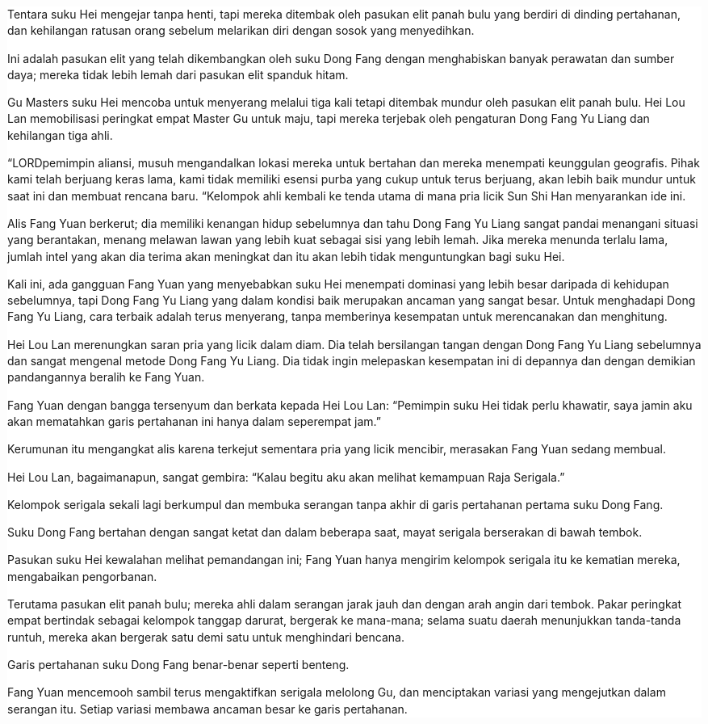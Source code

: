 Tentara suku Hei mengejar tanpa henti, tapi mereka ditembak oleh pasukan elit panah bulu yang berdiri di dinding pertahanan, dan kehilangan ratusan orang sebelum melarikan diri dengan sosok yang menyedihkan.

Ini adalah pasukan elit yang telah dikembangkan oleh suku Dong Fang dengan menghabiskan banyak perawatan dan sumber daya; mereka tidak lebih lemah dari pasukan elit spanduk hitam.

Gu Masters suku Hei mencoba untuk menyerang melalui tiga kali tetapi ditembak mundur oleh pasukan elit panah bulu. Hei Lou Lan memobilisasi peringkat empat Master Gu untuk maju, tapi mereka terjebak oleh pengaturan Dong Fang Yu Liang dan kehilangan tiga ahli.

“LORDpemimpin aliansi, musuh mengandalkan lokasi mereka untuk bertahan dan mereka menempati keunggulan geografis. Pihak kami telah berjuang keras lama, kami tidak memiliki esensi purba yang cukup untuk terus berjuang, akan lebih baik mundur untuk saat ini dan membuat rencana baru. “Kelompok ahli kembali ke tenda utama di mana pria licik Sun Shi Han menyarankan ide ini.

Alis Fang Yuan berkerut; dia memiliki kenangan hidup sebelumnya dan tahu Dong Fang Yu Liang sangat pandai menangani situasi yang berantakan, menang melawan lawan yang lebih kuat sebagai sisi yang lebih lemah. Jika mereka menunda terlalu lama, jumlah intel yang akan dia terima akan meningkat dan itu akan lebih tidak menguntungkan bagi suku Hei.

Kali ini, ada gangguan Fang Yuan yang menyebabkan suku Hei menempati dominasi yang lebih besar daripada di kehidupan sebelumnya, tapi Dong Fang Yu Liang yang dalam kondisi baik merupakan ancaman yang sangat besar. Untuk menghadapi Dong Fang Yu Liang, cara terbaik adalah terus menyerang, tanpa memberinya kesempatan untuk merencanakan dan menghitung.

Hei Lou Lan merenungkan saran pria yang licik dalam diam. Dia telah bersilangan tangan dengan Dong Fang Yu Liang sebelumnya dan sangat mengenal metode Dong Fang Yu Liang. Dia tidak ingin melepaskan kesempatan ini di depannya dan dengan demikian pandangannya beralih ke Fang Yuan.

Fang Yuan dengan bangga tersenyum dan berkata kepada Hei Lou Lan: “Pemimpin suku Hei tidak perlu khawatir, saya jamin aku akan mematahkan garis pertahanan ini hanya dalam seperempat jam.”

Kerumunan itu mengangkat alis karena terkejut sementara pria yang licik mencibir, merasakan Fang Yuan sedang membual.

Hei Lou Lan, bagaimanapun, sangat gembira: “Kalau begitu aku akan melihat kemampuan Raja Serigala.”

Kelompok serigala sekali lagi berkumpul dan membuka serangan tanpa akhir di garis pertahanan pertama suku Dong Fang.

Suku Dong Fang bertahan dengan sangat ketat dan dalam beberapa saat, mayat serigala berserakan di bawah tembok.

Pasukan suku Hei kewalahan melihat pemandangan ini; Fang Yuan hanya mengirim kelompok serigala itu ke kematian mereka, mengabaikan pengorbanan.

Terutama pasukan elit panah bulu; mereka ahli dalam serangan jarak jauh dan dengan arah angin dari tembok. Pakar peringkat empat bertindak sebagai kelompok tanggap darurat, bergerak ke mana-mana; selama suatu daerah menunjukkan tanda-tanda runtuh, mereka akan bergerak satu demi satu untuk menghindari bencana.



Garis pertahanan suku Dong Fang benar-benar seperti benteng.

Fang Yuan mencemooh sambil terus mengaktifkan serigala melolong Gu, dan menciptakan variasi yang mengejutkan dalam serangan itu. Setiap variasi membawa ancaman besar ke garis pertahanan.
